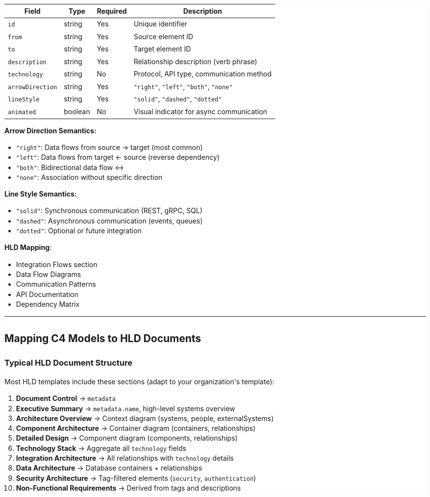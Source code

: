 | Field | Type | Required | Description |
|-------|------|----------|-------------|
| `id` | string | Yes | Unique identifier |
| `from` | string | Yes | Source element ID |
| `to` | string | Yes | Target element ID |
| `description` | string | Yes | Relationship description (verb phrase) |
| `technology` | string | No | Protocol, API type, communication method |
| `arrowDirection` | string | Yes | `"right"`, `"left"`, `"both"`, `"none"` |
| `lineStyle` | string | Yes | `"solid"`, `"dashed"`, `"dotted"` |
| `animated` | boolean | No | Visual indicator for async communication |

**Arrow Direction Semantics:**
- `"right"`: Data flows from source → target (most common)
- `"left"`: Data flows from target ← source (reverse dependency)
- `"both"`: Bidirectional data flow ↔
- `"none"`: Association without specific direction

**Line Style Semantics:**
- `"solid"`: Synchronous communication (REST, gRPC, SQL)
- `"dashed"`: Asynchronous communication (events, queues)
- `"dotted"`: Optional or future integration

**HLD Mapping**:
- Integration Flows section
- Data Flow Diagrams
- Communication Patterns
- API Documentation
- Dependency Matrix

---

## Mapping C4 Models to HLD Documents

### Typical HLD Document Structure

Most HLD templates include these sections (adapt to your organization's template):

1. **Document Control** → `metadata`
2. **Executive Summary** → `metadata.name`, high-level systems overview
3. **Architecture Overview** → Context diagram (systems, people, externalSystems)
4. **Component Architecture** → Container diagram (containers, relationships)
5. **Detailed Design** → Component diagram (components, relationships)
6. **Technology Stack** → Aggregate all `technology` fields
7. **Integration Architecture** → All relationships with `technology` details
8. **Data Architecture** → Database containers + relationships
9. **Security Architecture** → Tag-filtered elements (`security`, `authentication`)
10. **Non-Functional Requirements** → Derived from tags and descriptions
